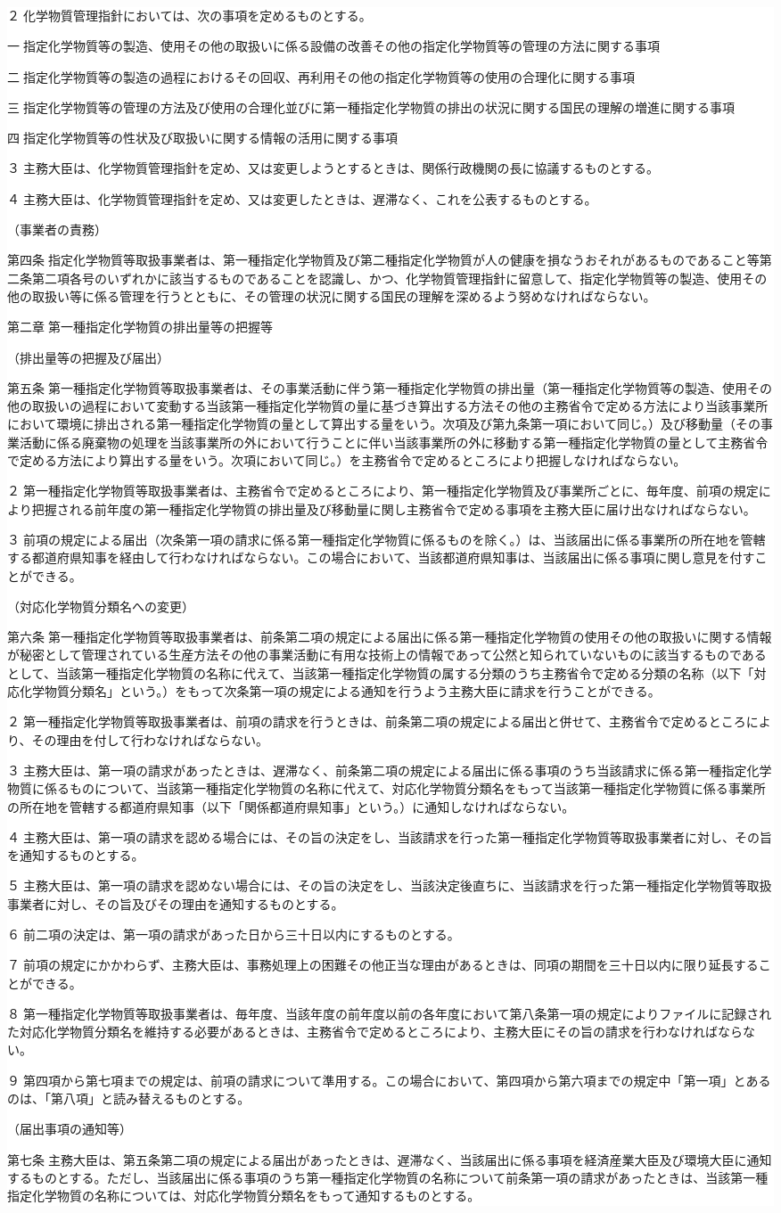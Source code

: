 ２ 化学物質管理指針においては、次の事項を定めるものとする。

一 指定化学物質等の製造、使用その他の取扱いに係る設備の改善その他の指定化学物質等の管理の方法に関する事項

二 指定化学物質等の製造の過程におけるその回収、再利用その他の指定化学物質等の使用の合理化に関する事項

三 指定化学物質等の管理の方法及び使用の合理化並びに第一種指定化学物質の排出の状況に関する国民の理解の増進に関する事項

四 指定化学物質等の性状及び取扱いに関する情報の活用に関する事項

３ 主務大臣は、化学物質管理指針を定め、又は変更しようとするときは、関係行政機関の長に協議するものとする。

４ 主務大臣は、化学物質管理指針を定め、又は変更したときは、遅滞なく、これを公表するものとする。

（事業者の責務）

第四条 指定化学物質等取扱事業者は、第一種指定化学物質及び第二種指定化学物質が人の健康を損なうおそれがあるものであること等第二条第二項各号のいずれかに該当するものであることを認識し、かつ、化学物質管理指針に留意して、指定化学物質等の製造、使用その他の取扱い等に係る管理を行うとともに、その管理の状況に関する国民の理解を深めるよう努めなければならない。

第二章 第一種指定化学物質の排出量等の把握等

（排出量等の把握及び届出）

第五条 第一種指定化学物質等取扱事業者は、その事業活動に伴う第一種指定化学物質の排出量（第一種指定化学物質等の製造、使用その他の取扱いの過程において変動する当該第一種指定化学物質の量に基づき算出する方法その他の主務省令で定める方法により当該事業所において環境に排出される第一種指定化学物質の量として算出する量をいう。次項及び第九条第一項において同じ。）及び移動量（その事業活動に係る廃棄物の処理を当該事業所の外において行うことに伴い当該事業所の外に移動する第一種指定化学物質の量として主務省令で定める方法により算出する量をいう。次項において同じ。）を主務省令で定めるところにより把握しなければならない。

２ 第一種指定化学物質等取扱事業者は、主務省令で定めるところにより、第一種指定化学物質及び事業所ごとに、毎年度、前項の規定により把握される前年度の第一種指定化学物質の排出量及び移動量に関し主務省令で定める事項を主務大臣に届け出なければならない。

３ 前項の規定による届出（次条第一項の請求に係る第一種指定化学物質に係るものを除く。）は、当該届出に係る事業所の所在地を管轄する都道府県知事を経由して行わなければならない。この場合において、当該都道府県知事は、当該届出に係る事項に関し意見を付すことができる。

（対応化学物質分類名への変更）

第六条 第一種指定化学物質等取扱事業者は、前条第二項の規定による届出に係る第一種指定化学物質の使用その他の取扱いに関する情報が秘密として管理されている生産方法その他の事業活動に有用な技術上の情報であって公然と知られていないものに該当するものであるとして、当該第一種指定化学物質の名称に代えて、当該第一種指定化学物質の属する分類のうち主務省令で定める分類の名称（以下「対応化学物質分類名」という。）をもって次条第一項の規定による通知を行うよう主務大臣に請求を行うことができる。

２ 第一種指定化学物質等取扱事業者は、前項の請求を行うときは、前条第二項の規定による届出と併せて、主務省令で定めるところにより、その理由を付して行わなければならない。

３ 主務大臣は、第一項の請求があったときは、遅滞なく、前条第二項の規定による届出に係る事項のうち当該請求に係る第一種指定化学物質に係るものについて、当該第一種指定化学物質の名称に代えて、対応化学物質分類名をもって当該第一種指定化学物質に係る事業所の所在地を管轄する都道府県知事（以下「関係都道府県知事」という。）に通知しなければならない。

４ 主務大臣は、第一項の請求を認める場合には、その旨の決定をし、当該請求を行った第一種指定化学物質等取扱事業者に対し、その旨を通知するものとする。

５ 主務大臣は、第一項の請求を認めない場合には、その旨の決定をし、当該決定後直ちに、当該請求を行った第一種指定化学物質等取扱事業者に対し、その旨及びその理由を通知するものとする。

６ 前二項の決定は、第一項の請求があった日から三十日以内にするものとする。

７ 前項の規定にかかわらず、主務大臣は、事務処理上の困難その他正当な理由があるときは、同項の期間を三十日以内に限り延長することができる。

８ 第一種指定化学物質等取扱事業者は、毎年度、当該年度の前年度以前の各年度において第八条第一項の規定によりファイルに記録された対応化学物質分類名を維持する必要があるときは、主務省令で定めるところにより、主務大臣にその旨の請求を行わなければならない。

９ 第四項から第七項までの規定は、前項の請求について準用する。この場合において、第四項から第六項までの規定中「第一項」とあるのは、「第八項」と読み替えるものとする。

（届出事項の通知等）

第七条 主務大臣は、第五条第二項の規定による届出があったときは、遅滞なく、当該届出に係る事項を経済産業大臣及び環境大臣に通知するものとする。ただし、当該届出に係る事項のうち第一種指定化学物質の名称について前条第一項の請求があったときは、当該第一種指定化学物質の名称については、対応化学物質分類名をもって通知するものとする。
